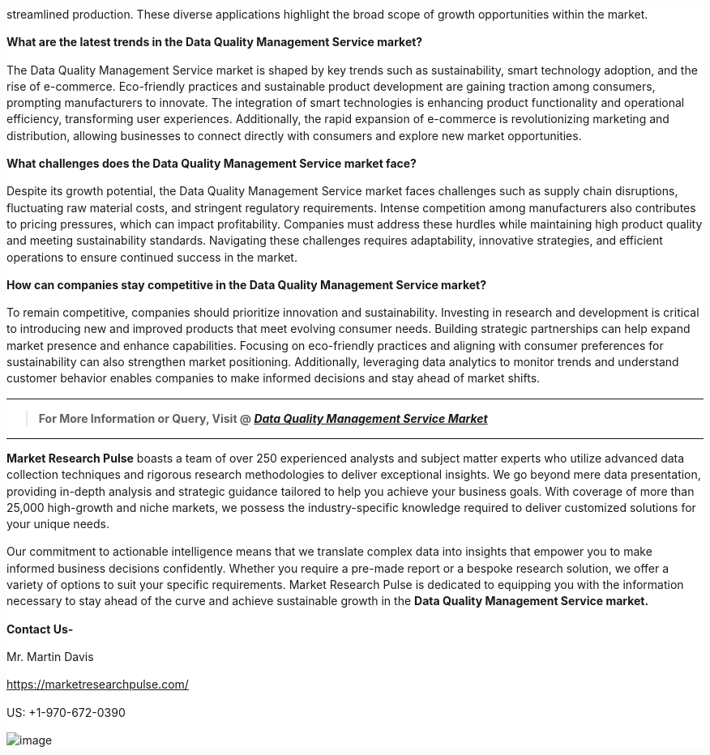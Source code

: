 streamlined production. These diverse applications highlight the broad scope of growth opportunities within the market.</p><p><strong>What are the latest trends in the Data Quality Management Service market?</strong></p><p>The Data Quality Management Service market is shaped by key trends such as sustainability, smart technology adoption, and the rise of e-commerce. Eco-friendly practices and sustainable product development are gaining traction among consumers, prompting manufacturers to innovate. The integration of smart technologies is enhancing product functionality and operational efficiency, transforming user experiences. Additionally, the rapid expansion of e-commerce is revolutionizing marketing and distribution, allowing businesses to connect directly with consumers and explore new market opportunities.</p><p><strong>What challenges does the Data Quality Management Service market face?</strong></p><p>Despite its growth potential, the Data Quality Management Service market faces challenges such as supply chain disruptions, fluctuating raw material costs, and stringent regulatory requirements. Intense competition among manufacturers also contributes to pricing pressures, which can impact profitability. Companies must address these hurdles while maintaining high product quality and meeting sustainability standards. Navigating these challenges requires adaptability, innovative strategies, and efficient operations to ensure continued success in the market.</p><p><strong>How can companies stay competitive in the Data Quality Management Service market?</strong></p><p>To remain competitive, companies should prioritize innovation and sustainability. Investing in research and development is critical to introducing new and improved products that meet evolving consumer needs. Building strategic partnerships can help expand market presence and enhance capabilities. Focusing on eco-friendly practices and aligning with consumer preferences for sustainability can also strengthen market positioning. Additionally, leveraging data analytics to monitor trends and understand customer behavior enables companies to make informed decisions and stay ahead of market shifts.</p><hr /><blockquote><p><strong>For More Information or Query, Visit @&nbsp;<em><a href="https://marketresearchpulse.com/report/57161/data-quality-management-service-market?utm_source=Linkedin&utm_medium=0111">Data Quality Management Service Market</a></em></strong></p></blockquote><hr /><p><strong>Market Research Pulse</strong> boasts a team of over 250 experienced analysts and subject matter experts who utilize advanced data collection techniques and rigorous research methodologies to deliver exceptional insights. We go beyond mere data presentation, providing in-depth analysis and strategic guidance tailored to help you achieve your business goals. With coverage of more than 25,000 high-growth and niche markets, we possess the industry-specific knowledge required to deliver customized solutions for your unique needs.</p><p>Our commitment to actionable intelligence means that we translate complex data into insights that empower you to make informed business decisions confidently. Whether you require a pre-made report or a bespoke research solution, we offer a variety of options to suit your specific requirements. Market Research Pulse is dedicated to equipping you with the information necessary to stay ahead of the curve and achieve sustainable growth in the <strong>Data Quality Management Service market.</strong></p><p><strong>Contact Us-</strong></p><p>Mr. Martin Davis</p><p>https://marketresearchpulse.com/</p><p>US: +1-970-672-0390</p>
![image](https://github.com/user-attachments/assets/861ff746-a6c8-4250-8886-6d7710fbc9f2)
